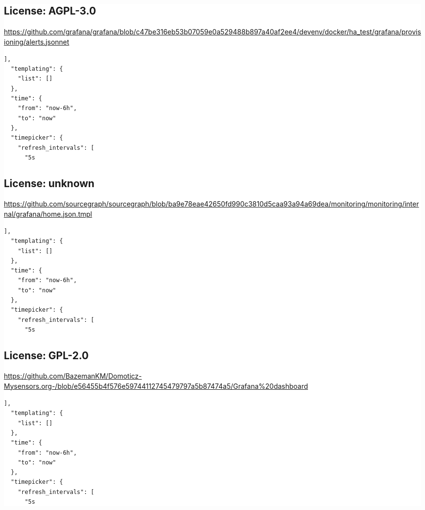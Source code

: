 
## License: AGPL-3.0
https://github.com/grafana/grafana/blob/c47be316eb53b07059e0a529488b897a40af2ee4/devenv/docker/ha_test/grafana/provisioning/alerts.jsonnet

```
],
  "templating": {
    "list": []
  },
  "time": {
    "from": "now-6h",
    "to": "now"
  },
  "timepicker": {
    "refresh_intervals": [
      "5s
```


## License: unknown
https://github.com/sourcegraph/sourcegraph/blob/ba9e78eae42650fd990c3810d5caa93a94a69dea/monitoring/monitoring/internal/grafana/home.json.tmpl

```
],
  "templating": {
    "list": []
  },
  "time": {
    "from": "now-6h",
    "to": "now"
  },
  "timepicker": {
    "refresh_intervals": [
      "5s
```


## License: GPL-2.0
https://github.com/BazemanKM/Domoticz-Mysensors.org-/blob/e56455b4f576e59744112745479797a5b87474a5/Grafana%20dashboard

```
],
  "templating": {
    "list": []
  },
  "time": {
    "from": "now-6h",
    "to": "now"
  },
  "timepicker": {
    "refresh_intervals": [
      "5s
```

